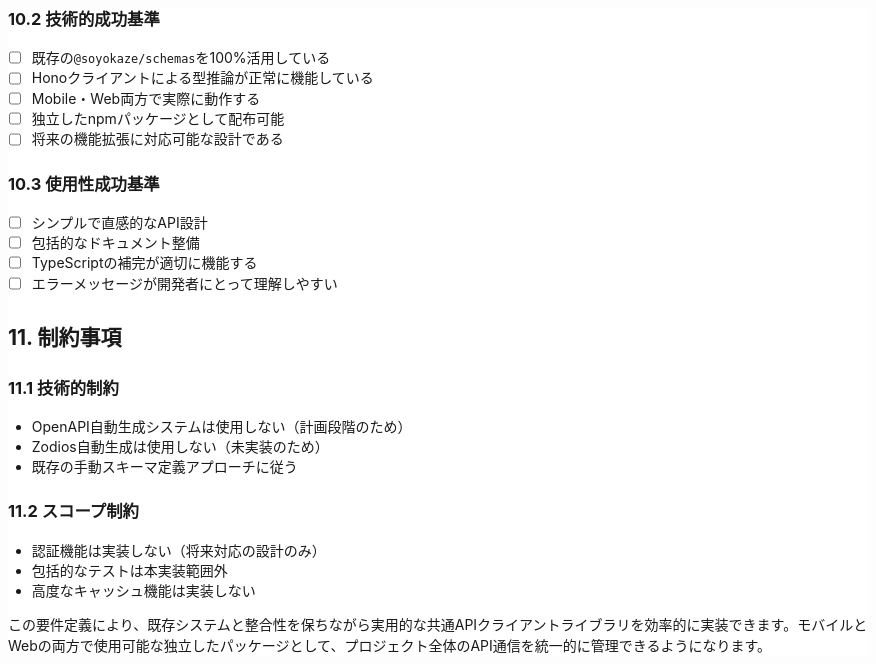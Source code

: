 ### 10.2 技術的成功基準
- [ ] 既存の`@soyokaze/schemas`を100%活用している
- [ ] Honoクライアントによる型推論が正常に機能している
- [ ] Mobile・Web両方で実際に動作する
- [ ] 独立したnpmパッケージとして配布可能
- [ ] 将来の機能拡張に対応可能な設計である

### 10.3 使用性成功基準
- [ ] シンプルで直感的なAPI設計
- [ ] 包括的なドキュメント整備
- [ ] TypeScriptの補完が適切に機能する
- [ ] エラーメッセージが開発者にとって理解しやすい

## 11. 制約事項

### 11.1 技術的制約
- OpenAPI自動生成システムは使用しない（計画段階のため）
- Zodios自動生成は使用しない（未実装のため）
- 既存の手動スキーマ定義アプローチに従う

### 11.2 スコープ制約
- 認証機能は実装しない（将来対応の設計のみ）
- 包括的なテストは本実装範囲外
- 高度なキャッシュ機能は実装しない

この要件定義により、既存システムと整合性を保ちながら実用的な共通APIクライアントライブラリを効率的に実装できます。モバイルとWebの両方で使用可能な独立したパッケージとして、プロジェクト全体のAPI通信を統一的に管理できるようになります。